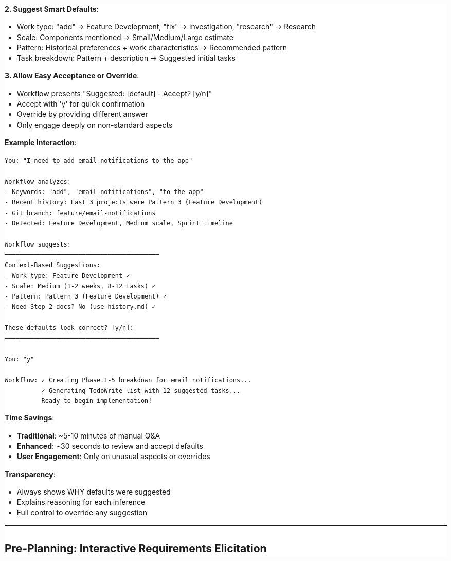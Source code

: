**2. Suggest Smart Defaults**:
- Work type: "add" → Feature Development, "fix" → Investigation, "research" → Research
- Scale: Components mentioned → Small/Medium/Large estimate
- Pattern: Historical preferences + work characteristics → Recommended pattern
- Task breakdown: Pattern + description → Suggested initial tasks

**3. Allow Easy Acceptance or Override**:
- Workflow presents "Suggested: [default] - Accept? [y/n]"
- Accept with 'y' for quick confirmation
- Override by providing different answer
- Only engage deeply on non-standard aspects

**Example Interaction**:

```
You: "I need to add email notifications to the app"

Workflow analyzes:
- Keywords: "add", "email notifications", "to the app"
- Recent history: Last 3 projects were Pattern 3 (Feature Development)
- Git branch: feature/email-notifications
- Detected: Feature Development, Medium scale, Sprint timeline

Workflow suggests:
━━━━━━━━━━━━━━━━━━━━━━━━━━━━━━━━━━━━━━━━━━
Context-Based Suggestions:
- Work type: Feature Development ✓
- Scale: Medium (1-2 weeks, 8-12 tasks) ✓
- Pattern: Pattern 3 (Feature Development) ✓
- Need Step 2 docs? No (use history.md) ✓

These defaults look correct? [y/n]:
━━━━━━━━━━━━━━━━━━━━━━━━━━━━━━━━━━━━━━━━━━

You: "y"

Workflow: ✓ Creating Phase 1-5 breakdown for email notifications...
          ✓ Generating TodoWrite list with 12 suggested tasks...
          Ready to begin implementation!
```

**Time Savings**:
- **Traditional**: ~5-10 minutes of manual Q&A
- **Enhanced**: ~30 seconds to review and accept defaults
- **User Engagement**: Only on unusual aspects or overrides

**Transparency**:
- Always shows WHY defaults were suggested
- Explains reasoning for each inference
- Full control to override any suggestion

---

## Pre-Planning: Interactive Requirements Elicitation
